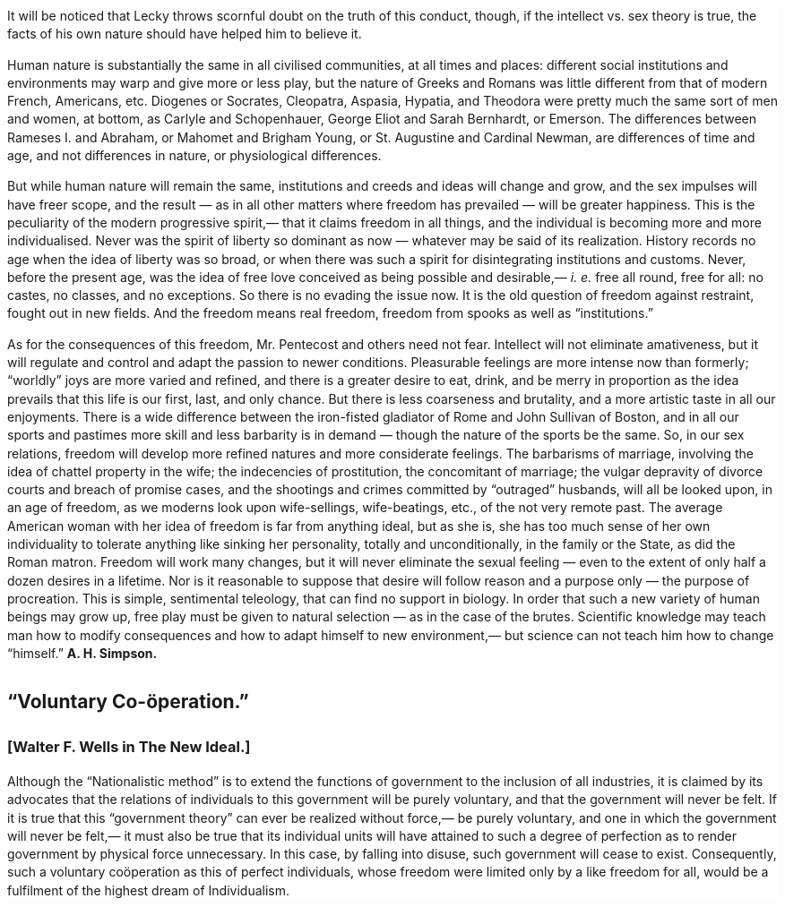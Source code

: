 It will be noticed that Lecky throws scornful doubt on the truth of this conduct, though, if the intellect vs. sex theory is true, the facts of his own nature should have helped him to believe it.

Human nature is substantially the same in all civilised communities, at all times and places: different social institutions and environments may warp and give more or less play, but the nature of Greeks and Romans was little different from that of modern French, Americans, etc. Diogenes or Socrates, Cleopatra, Aspasia, Hypatia, and Theodora were pretty much the same sort of men and women, at bottom, as Carlyle and Schopenhauer, George Eliot and Sarah Bernhardt, or Emerson. The differences between Rameses I. and Abraham, or Mahomet and Brigham Young, or St. Augustine and Cardinal Newman, are differences of time and age, and not differences in nature, or physiological differences.

But while human nature will remain the same, institutions and creeds and ideas will change and grow, and the sex impulses will have freer scope, and the result — as in all other matters where freedom has prevailed — will be greater happiness. This is the peculiarity of the modern progressive spirit,— that it claims freedom in all things, and the individual is becoming more and more individualised. Never was the spirit of liberty so dominant as now — whatever may be said of its realization. History records no age when the idea of liberty was so broad, or when there was such a spirit for disintegrating institutions and customs. Never, before the present age, was the idea of free love conceived as being possible and desirable,— *i. e.* free all round, free for all: no castes, no classes, and no exceptions. So there is no evading the issue now. It is the old question of freedom against restraint, fought out in new fields. And the freedom means real freedom, freedom from spooks as well as “institutions.”

As for the consequences of this freedom, Mr. Pentecost and others need not fear. Intellect will not eliminate amativeness, but it will regulate and control and adapt the passion to newer conditions. Pleasurable feelings are more intense now than formerly; “worldly” joys are more varied and refined, and there is a greater desire to eat, drink, and be merry in proportion as the idea prevails that this life is our first, last, and only chance. But there is less coarseness and brutality, and a more artistic taste in all our enjoyments. There is a wide difference between the iron-fisted gladiator of Rome and John Sullivan of Boston, and in all our sports and pastimes more skill and less barbarity is in demand — though the nature of the sports be the same. So, in our sex relations, freedom will develop more refined natures and more considerate feelings. The barbarisms of marriage, involving the idea of chattel property in the wife; the indecencies of prostitution, the concomitant of marriage; the vulgar depravity of divorce courts and breach of promise cases, and the shootings and crimes committed by “outraged” husbands, will all be looked upon, in an age of freedom, as we moderns look upon wife-sellings, wife-beatings, etc., of the not very remote past. The average American woman with her idea of freedom is far from anything ideal, but as she is, she has too much sense of her own individuality to tolerate anything like sinking her personality, totally and unconditionally, in the family or the State, as did the Roman matron. Freedom will work many changes, but it will never eliminate the sexual feeling — even to the extent of only half a dozen desires in a lifetime. Nor is it reasonable to suppose that desire will follow reason and a purpose only — the purpose of procreation. This is simple, sentimental teleology, that can find no support in biology. In order that such a new variety of human beings may grow up, free play must be given to natural selection — as in the case of the brutes. Scientific knowledge may teach man how to modify consequences and how to adapt himself to new environment,— but science can not teach him how to change “himself.” **A\. H\. Simpson.**

## “Voluntary Co-öperation.”

### [Walter F. Wells in The New Ideal.]

Although the “Nationalistic method” is to extend the functions of government to the inclusion of all industries, it is claimed by its advocates that the relations of individuals to this government will be purely voluntary, and that the government will never be felt. If it is true that this “government theory” can ever be realized without force,— be purely voluntary, and one in which the government will never be felt,— it must also be true that its individual units will have attained to such a degree of perfection as to render government by physical force unnecessary. In this case, by falling into disuse, such government will cease to exist. Consequently, such a voluntary coöperation as this of perfect individuals, whose freedom were limited only by a like freedom for all, would be a fulfilment of the highest dream of Individualism.
